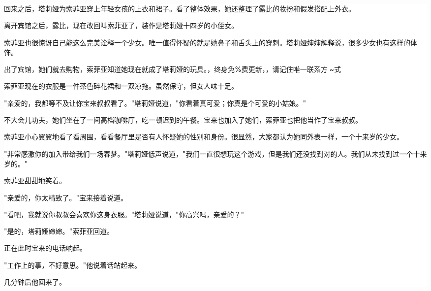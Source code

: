 回来之后，塔莉娅为索菲亚穿上年轻女孩的上衣和裙子。看了整体效果，她还整理了露比的妆扮和假发搭配上外衣。





离开宾馆之后，露比，现在改回叫索菲亚了，装作是塔莉娅十四岁的小侄女。





索菲亚也很惊讶自己能这么完美诠释一个少女。唯一值得怀疑的就是她鼻子和舌头上的穿刺。塔莉娅婶婶解释说，很多少女也有这样的体饰。





出了宾馆，她们就去购物，索菲亚知道她现在就成了塔莉娅的玩具。，终身免%费更新，，请记住唯一联系方 ~式





索菲亚现在的衣服是一件茶色碎花裙和一双凉拖。虽然保守，但女人味十足。



"亲爱的，我都等不及让你宝来叔叔看了。"塔莉娅说道，"你看着真可爱；你真是个可爱的小姑娘。"





不大会儿功夫，她们坐在了一间高档咖啡厅，吃一顿迟到的午餐。宝来也加入了她们，索菲亚也把他当作了宝来叔叔。



索菲亚小心翼翼地看了看周围，看看餐厅里是否有人怀疑她的性别和身份。很显然，大家都认为她同外表一样，一个十来岁的少女。



"非常感激你的加入带给我们一场春梦。"塔莉娅低声说道，"我们一直很想玩这个游戏，但是我们还没找到对的人。我们从未找到过一个十来岁的。"





索菲亚甜甜地笑着。



"亲爱的，你太精致了。"宝来接着说道。



"看吧，我就说你叔叔会喜欢你这身衣服。"塔莉娅说道，"你高兴吗，亲爱的？"





"是的，塔莉娅婶婶。"索菲亚回道。



正在此时宝来的电话响起。



"工作上的事，不好意思。"他说着话站起来。





几分钟后他回来了。

